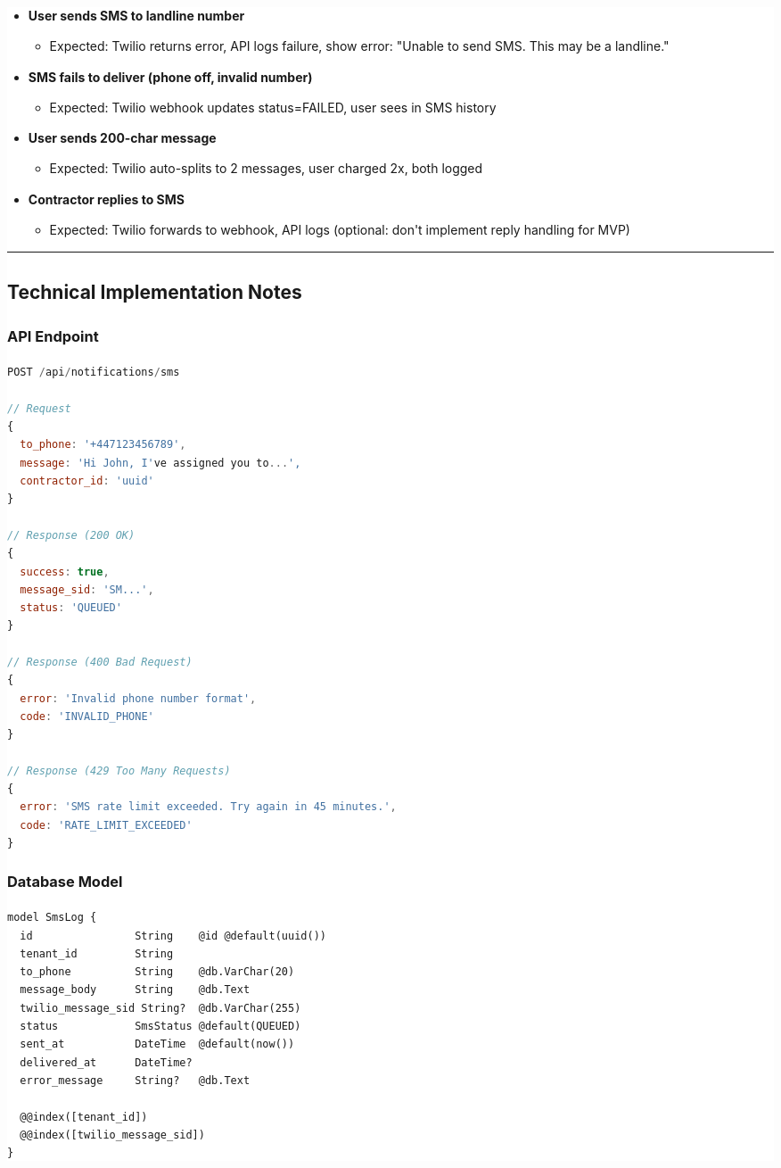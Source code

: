 - **User sends SMS to landline number**
  - Expected: Twilio returns error, API logs failure, show error: "Unable to send SMS. This may be a landline."

- **SMS fails to deliver (phone off, invalid number)**
  - Expected: Twilio webhook updates status=FAILED, user sees in SMS history

- **User sends 200-char message**
  - Expected: Twilio auto-splits to 2 messages, user charged 2x, both logged

- **Contractor replies to SMS**
  - Expected: Twilio forwards to webhook, API logs (optional: don't implement reply handling for MVP)

---

## Technical Implementation Notes

### API Endpoint
```javascript
POST /api/notifications/sms

// Request
{
  to_phone: '+447123456789',
  message: 'Hi John, I've assigned you to...',
  contractor_id: 'uuid'
}

// Response (200 OK)
{
  success: true,
  message_sid: 'SM...',
  status: 'QUEUED'
}

// Response (400 Bad Request)
{
  error: 'Invalid phone number format',
  code: 'INVALID_PHONE'
}

// Response (429 Too Many Requests)
{
  error: 'SMS rate limit exceeded. Try again in 45 minutes.',
  code: 'RATE_LIMIT_EXCEEDED'
}
```

### Database Model
```prisma
model SmsLog {
  id                String    @id @default(uuid())
  tenant_id         String
  to_phone          String    @db.VarChar(20)
  message_body      String    @db.Text
  twilio_message_sid String?  @db.VarChar(255)
  status            SmsStatus @default(QUEUED)
  sent_at           DateTime  @default(now())
  delivered_at      DateTime?
  error_message     String?   @db.Text

  @@index([tenant_id])
  @@index([twilio_message_sid])
}

```
